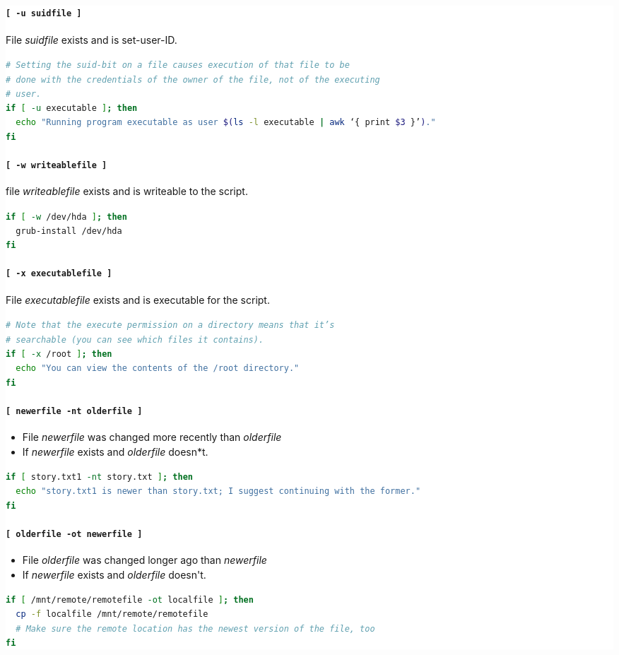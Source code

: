
#### `[ -u suidfile ]`
File *suidfile* exists and is set-user-ID.

```bash
# Setting the suid-bit on a file causes execution of that file to be
# done with the credentials of the owner of the file, not of the executing
# user.
if [ -u executable ]; then
  echo "Running program executable as user $(ls -l executable | awk ‘{ print $3 }’)."
fi
```


#### `[ -w writeablefile ]`
file *writeablefile* exists and is writeable to the script.

```bash
if [ -w /dev/hda ]; then
  grub-install /dev/hda
fi
```


#### `[ -x executablefile ]`
File *executablefile* exists and is executable for the script.

```bash
# Note that the execute permission on a directory means that it’s
# searchable (you can see which files it contains).
if [ -x /root ]; then
  echo "You can view the contents of the /root directory."
fi
```


#### `[ newerfile -nt olderfile ]`
* File *newerfile* was changed more recently than *olderfile*
* If   *newerfile* exists and *olderfile* doesn*t.

```bash
if [ story.txt1 -nt story.txt ]; then
  echo "story.txt1 is newer than story.txt; I suggest continuing with the former."
fi
```


#### `[ olderfile -ot newerfile ]`
* File *olderfile* was changed longer ago than *newerfile*
* If *newerfile* exists and *olderfile* doesn't.

```bash
if [ /mnt/remote/remotefile -ot localfile ]; then
  cp -f localfile /mnt/remote/remotefile
  # Make sure the remote location has the newest version of the file, too
fi
```
